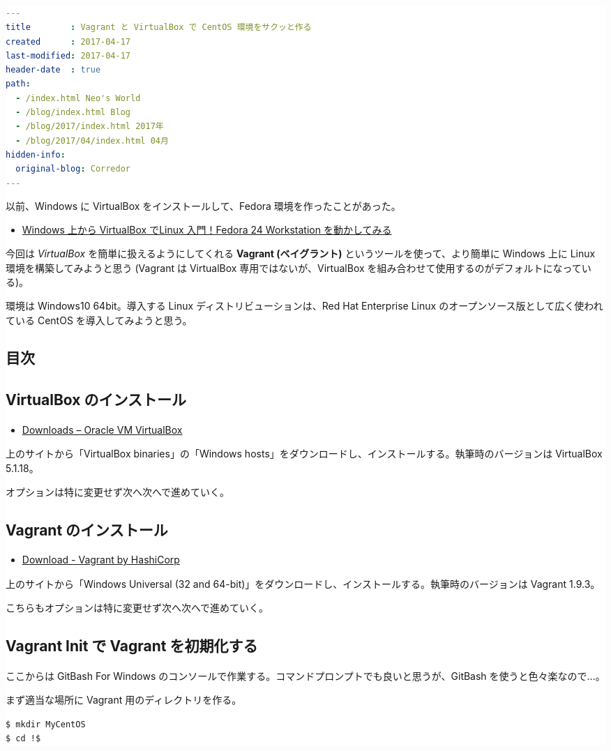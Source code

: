 ```yaml
---
title        : Vagrant と VirtualBox で CentOS 環境をサクッと作る
created      : 2017-04-17
last-modified: 2017-04-17
header-date  : true
path:
  - /index.html Neo's World
  - /blog/index.html Blog
  - /blog/2017/index.html 2017年
  - /blog/2017/04/index.html 04月
hidden-info:
  original-blog: Corredor
---
```


以前、Windows に VirtualBox をインストールして、Fedora 環境を作ったことがあった。

- [Windows 上から VirtualBox でLinux 入門！Fedora 24 Workstation を動かしてみる](/blog/2016/07/24-01.html)

今回は _VirtualBox_ を簡単に扱えるようにしてくれる __Vagrant (ベイグラント)__ というツールを使って、より簡単に Windows 上に Linux 環境を構築してみようと思う (Vagrant は VirtualBox 専用ではないが、VirtualBox を組み合わせて使用するのがデフォルトになっている)。

環境は Windows10 64bit。導入する Linux ディストリビューションは、Red Hat Enterprise Linux のオープンソース版として広く使われている CentOS を導入してみようと思う。

## 目次

## VirtualBox のインストール

- [Downloads – Oracle VM VirtualBox](https://www.virtualbox.org/wiki/Downloads)

上のサイトから「VirtualBox binaries」の「Windows hosts」をダウンロードし、インストールする。執筆時のバージョンは VirtualBox 5.1.18。

オプションは特に変更せず次へ次へで進めていく。

## Vagrant のインストール

- [Download - Vagrant by HashiCorp](https://www.vagrantup.com/downloads.html)

上のサイトから「Windows Universal (32 and 64-bit)」をダウンロードし、インストールする。執筆時のバージョンは Vagrant 1.9.3。

こちらもオプションは特に変更せず次へ次へで進めていく。

## Vagrant Init で Vagrant を初期化する

ここからは GitBash For Windows のコンソールで作業する。コマンドプロンプトでも良いと思うが、GitBash を使うと色々楽なので…。

まず適当な場所に Vagrant 用のディレクトリを作る。

```bash
$ mkdir MyCentOS
$ cd !$
```

